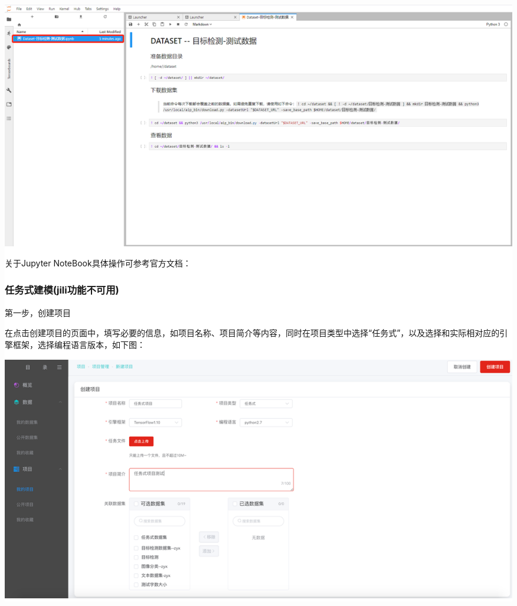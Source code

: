 ![C:\\Users\\WANGQI\~1\\AppData\\Local\\Temp\\1629700259(1).png](media/ead89a9b55eb945f2d6a5920ad988a8d.png)

关于Jupyter NoteBook具体操作可参考官方文档：

### 任务式建模(jili功能不可用)

第一步，创建项目

在点击创建项目的页面中，填写必要的信息，如项目名称、项目简介等内容，同时在项目类型中选择“任务式”，以及选择和实际相对应的引擎框架，选择编程语言版本，如下图：

![](media/08716b5050c0b665f1fa3b906752f57f.png)

